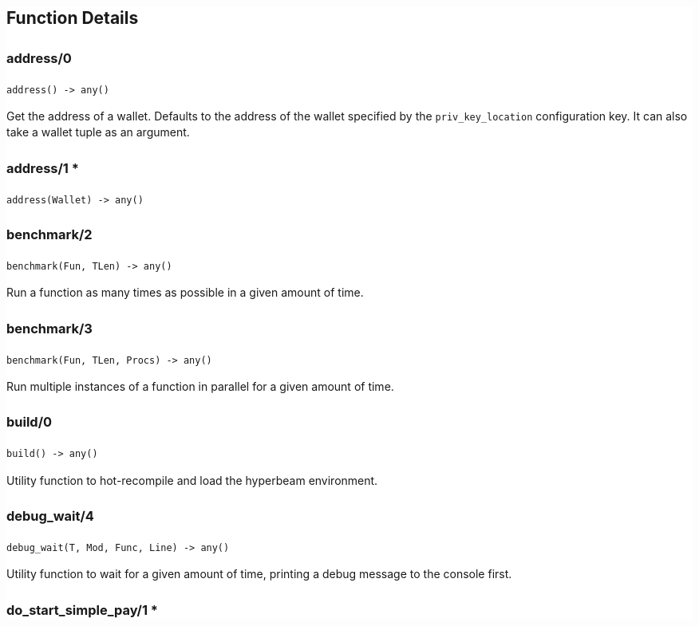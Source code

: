
<a name="functions"></a>

## Function Details

<a name="address-0"></a>

### address/0

`address() -> any()`

Get the address of a wallet. Defaults to the address of the wallet
specified by the `priv_key_location` configuration key. It can also take a
wallet tuple as an argument.

<a name="address-1"></a>

### address/1 *

`address(Wallet) -> any()`

<a name="benchmark-2"></a>

### benchmark/2

`benchmark(Fun, TLen) -> any()`

Run a function as many times as possible in a given amount of time.

<a name="benchmark-3"></a>

### benchmark/3

`benchmark(Fun, TLen, Procs) -> any()`

Run multiple instances of a function in parallel for a given amount of time.

<a name="build-0"></a>

### build/0

`build() -> any()`

Utility function to hot-recompile and load the hyperbeam environment.

<a name="debug_wait-4"></a>

### debug_wait/4

`debug_wait(T, Mod, Func, Line) -> any()`

Utility function to wait for a given amount of time, printing a debug
message to the console first.

<a name="do_start_simple_pay-1"></a>

### do_start_simple_pay/1 *
